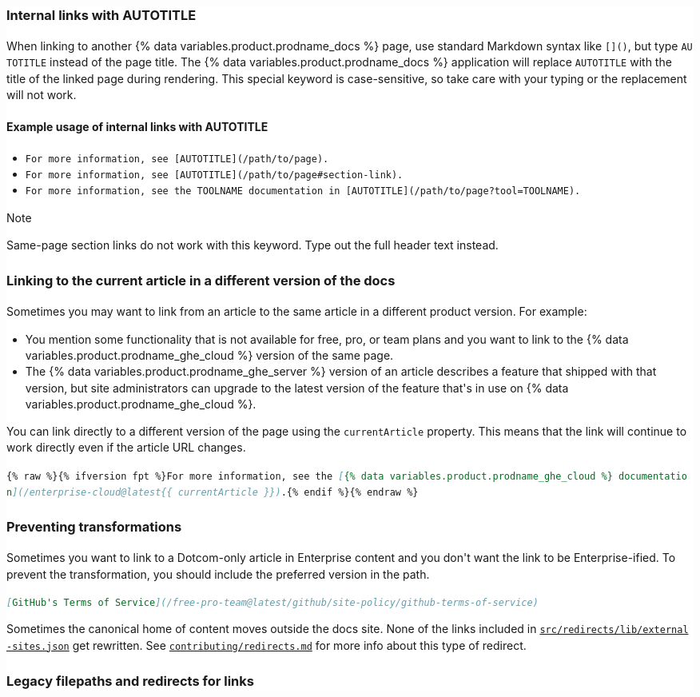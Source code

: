### Internal links with AUTOTITLE

When linking to another {% data variables.product.prodname_docs %} page, use standard Markdown syntax like `[]()`, but type `AUTOTITLE` instead of the page title. The {% data variables.product.prodname_docs %} application will replace `AUTOTITLE` with the title of the linked page during rendering. This special keyword is case-sensitive, so take care with your typing or the replacement will not work.

#### Example usage of internal links with AUTOTITLE

* `For more information, see [AUTOTITLE](/path/to/page).`
* `For more information, see [AUTOTITLE](/path/to/page#section-link).`
* `For more information, see the TOOLNAME documentation in [AUTOTITLE](/path/to/page?tool=TOOLNAME).`

> [!NOTE]
> Same-page section links do not work with this keyword. Type out the full header text instead.

### Linking to the current article in a different version of the docs

Sometimes you may want to link from an article to the same article in a different product version. For example:

* You mention some functionality that is not available for free, pro, or team plans and you want to link to the {% data variables.product.prodname_ghe_cloud %} version of the same page.
* The {% data variables.product.prodname_ghe_server %} version of an article describes a feature that shipped with that version, but site administrators can upgrade to the latest version of the feature that's in use on {% data variables.product.prodname_ghe_cloud %}.

You can link directly to a different version of the page using the `currentArticle` property. This means that the link will continue to work directly even if the article URL changes.

```markdown
{% raw %}{% ifversion fpt %}For more information, see the [{% data variables.product.prodname_ghe_cloud %} documentation](/enterprise-cloud@latest{{ currentArticle }}).{% endif %}{% endraw %}
```

### Preventing transformations

Sometimes you want to link to a Dotcom-only article in Enterprise content and you don't want the link to be Enterprise-ified. To prevent the transformation, you should include the preferred version in the path.

```markdown
[GitHub's Terms of Service](/free-pro-team@latest/github/site-policy/github-terms-of-service)
```

Sometimes the canonical home of content moves outside the docs site. None of the links included in [`src/redirects/lib/external-sites.json`](https://github.com/github/docs/blob/main/src/redirects/lib/external-sites.json) get rewritten. See [`contributing/redirects.md`](https://github.com/github/docs/blob/main/contributing/redirects.md) for more info about this type of redirect.

### Legacy filepaths and redirects for links
